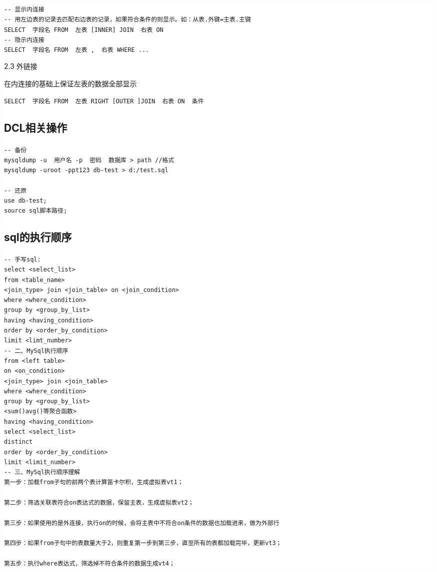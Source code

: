 

```mysql
-- 显示内连接
-- 用左边表的记录去匹配右边表的记录，如果符合条件的则显示。如：从表.外键=主表.主键
SELECT  字段名 FROM  左表 [INNER] JOIN  右表 ON 
-- 隐示内连接
SELECT  字段名 FROM  左表 ,  右表 WHERE ...
```

2.3 外链接

在内连接的基础上保证左表的数据全部显示

```mysql
SELECT  字段名 FROM  左表 RIGHT [OUTER ]JOIN  右表 ON  条件
```



## DCL相关操作

```mysql
-- 备份
mysqldump -u  用户名 -p  密码  数据库 > path //格式
mysqldump -uroot -ppt123 db-test > d:/test.sql

-- 还原
use db-test;
source sql脚本路径;
```

## sql的执行顺序



```mysql
-- 手写sql:
select <select_list>
from <table_name>
<join_type> join <join_table> on <join_condition>
where <where_condition>
group by <group_by_list>
having <having_condition>
order by <order_by_condition>
limit <limt_number>
-- 二、MySql执行顺序
from <left table>
on <on_condition>
<join_type> join <join_table>
where <where_condition>
group by <group_by_list>
<sum()avg()等聚合函数>
having <having_condition>
select <select_list>
distinct
order by <order_by_condition>
limit <limit_number>
-- 三、MySql执行顺序理解
第一步：加载from子句的前两个表计算笛卡尔积，生成虚拟表vt1；

第二步：筛选关联表符合on表达式的数据，保留主表，生成虚拟表vt2；

第三步：如果使用的是外连接，执行on的时候，会将主表中不符合on条件的数据也加载进来，做为外部行

第四步：如果from子句中的表数量大于2，则重复第一步到第三步，直至所有的表都加载完毕，更新vt3；

第五步：执行where表达式，筛选掉不符合条件的数据生成vt4；

```